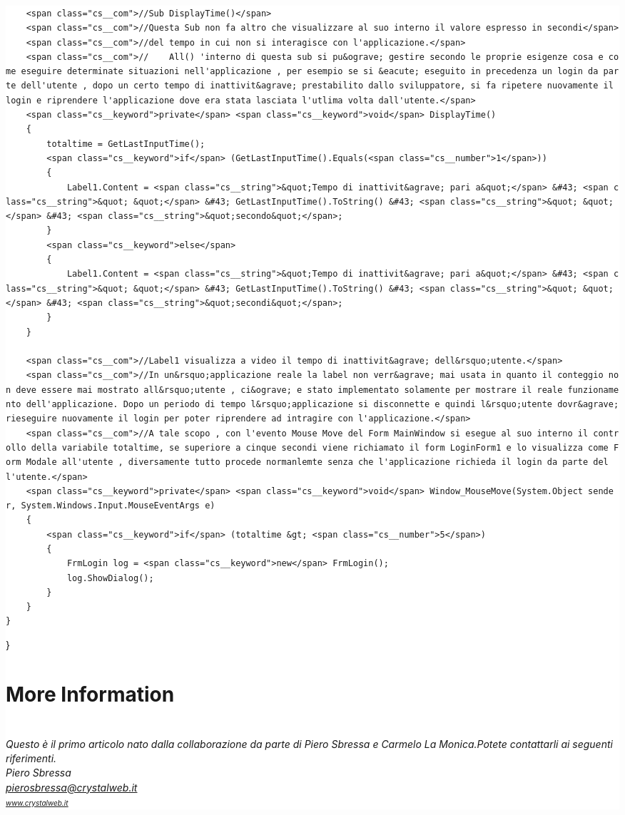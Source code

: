         <span class="cs__com">//Sub DisplayTime()</span> 
        <span class="cs__com">//Questa Sub non fa altro che visualizzare al suo interno il valore espresso in secondi</span> 
        <span class="cs__com">//del tempo in cui non si interagisce con l'applicazione.</span> 
        <span class="cs__com">//    All() 'interno di questa sub si pu&ograve; gestire secondo le proprie esigenze cosa e come eseguire determinate situazioni nell'applicazione , per esempio se si &eacute; eseguito in precedenza un login da parte dell'utente , dopo un certo tempo di inattivit&agrave; prestabilito dallo sviluppatore, si fa ripetere nuovamente il login e riprendere l'applicazione dove era stata lasciata l'utlima volta dall'utente.</span> 
        <span class="cs__keyword">private</span> <span class="cs__keyword">void</span> DisplayTime() 
        { 
            totaltime = GetLastInputTime(); 
            <span class="cs__keyword">if</span> (GetLastInputTime().Equals(<span class="cs__number">1</span>)) 
            { 
                Label1.Content = <span class="cs__string">&quot;Tempo di inattivit&agrave; pari a&quot;</span> &#43; <span class="cs__string">&quot; &quot;</span> &#43; GetLastInputTime().ToString() &#43; <span class="cs__string">&quot; &quot;</span> &#43; <span class="cs__string">&quot;secondo&quot;</span>; 
            } 
            <span class="cs__keyword">else</span> 
            { 
                Label1.Content = <span class="cs__string">&quot;Tempo di inattivit&agrave; pari a&quot;</span> &#43; <span class="cs__string">&quot; &quot;</span> &#43; GetLastInputTime().ToString() &#43; <span class="cs__string">&quot; &quot;</span> &#43; <span class="cs__string">&quot;secondi&quot;</span>; 
            } 
        } 
 
        <span class="cs__com">//Label1 visualizza a video il tempo di inattivit&agrave; dell&rsquo;utente.</span> 
        <span class="cs__com">//In un&rsquo;applicazione reale la label non verr&agrave; mai usata in quanto il conteggio non deve essere mai mostrato all&rsquo;utente , ci&ograve; e stato implementato solamente per mostrare il reale funzionamento dell'applicazione. Dopo un periodo di tempo l&rsquo;applicazione si disconnette e quindi l&rsquo;utente dovr&agrave; rieseguire nuovamente il login per poter riprendere ad intragire con l'applicazione.</span> 
        <span class="cs__com">//A tale scopo , con l'evento Mouse Move del Form MainWindow si esegue al suo interno il controllo della variabile totaltime, se superiore a cinque secondi viene richiamato il form LoginForm1 e lo visualizza come Form Modale all'utente , diversamente tutto procede normanlemte senza che l'applicazione richieda il login da parte dell'utente.</span> 
        <span class="cs__keyword">private</span> <span class="cs__keyword">void</span> Window_MouseMove(System.Object sender, System.Windows.Input.MouseEventArgs e) 
        { 
            <span class="cs__keyword">if</span> (totaltime &gt; <span class="cs__number">5</span>) 
            { 
                FrmLogin log = <span class="cs__keyword">new</span> FrmLogin(); 
                log.ShowDialog(); 
            } 
        } 
    } 
}</pre>
</div>
</div>
</div>
<div class="endscriptcode"></div>
<h1>More Information</h1>
<div><em><span style="font-size:x-small"><span>&nbsp;</span></span></em></div>
<div><em>
<div>Questo &egrave; il primo articolo nato dalla collaborazione da parte di Piero Sbressa e Carmelo La Monica.Potete contattarli ai seguenti riferimenti.</div>
<div></div>
<div>Piero Sbressa</div>
<div></div>
<div><a href="mailto:pierosbressa@crystalweb.it">pierosbressa@crystalweb.it</a></div>
<div></div>
<div><a href="http://www.crystalweb.it"><span style="text-decoration:underline"><span style="font-size:x-small"><span>www.crystalweb.it</span></span></span></a>
